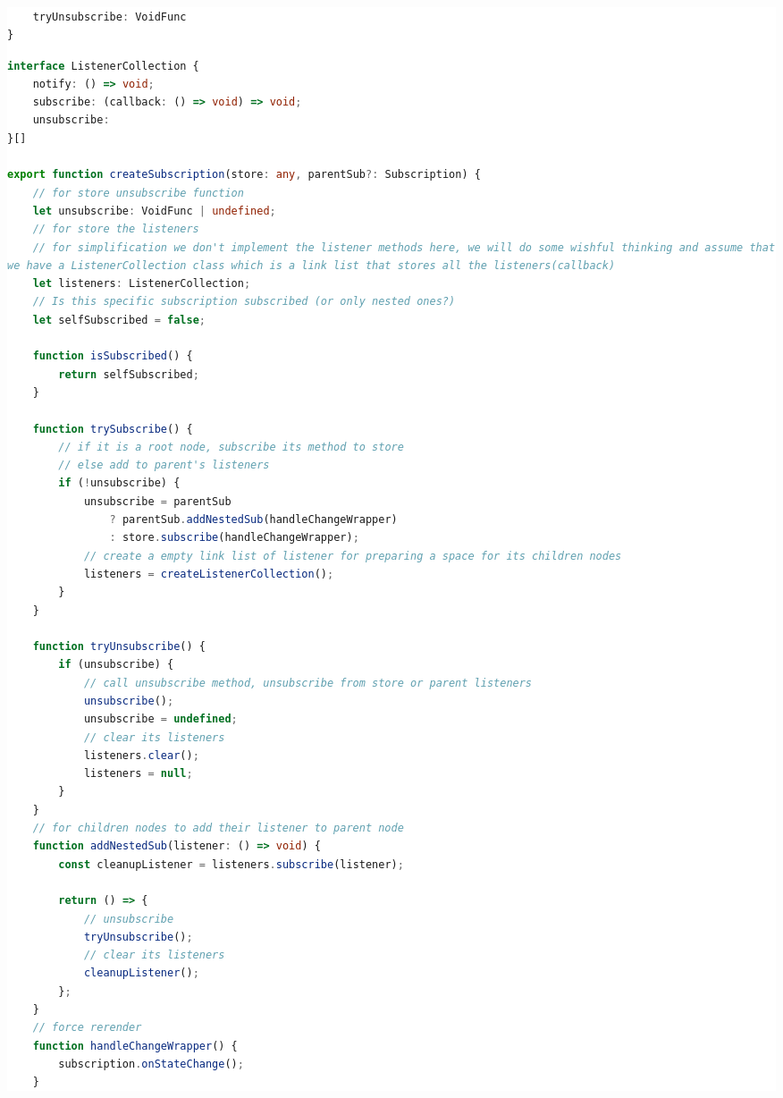 ```ts
    tryUnsubscribe: VoidFunc
}
```

```ts
interface ListenerCollection {
    notify: () => void;
    subscribe: (callback: () => void) => void;
    unsubscribe: 
}[]

export function createSubscription(store: any, parentSub?: Subscription) {
    // for store unsubscribe function
    let unsubscribe: VoidFunc | undefined;
    // for store the listeners
    // for simplification we don't implement the listener methods here, we will do some wishful thinking and assume that we have a ListenerCollection class which is a link list that stores all the listeners(callback)
    let listeners: ListenerCollection;
    // Is this specific subscription subscribed (or only nested ones?)
    let selfSubscribed = false;

    function isSubscribed() {
        return selfSubscribed;
    }

    function trySubscribe() {
        // if it is a root node, subscribe its method to store
        // else add to parent's listeners
        if (!unsubscribe) {
            unsubscribe = parentSub
                ? parentSub.addNestedSub(handleChangeWrapper)
                : store.subscribe(handleChangeWrapper);
            // create a empty link list of listener for preparing a space for its children nodes
            listeners = createListenerCollection();
        }
    }

    function tryUnsubscribe() {
        if (unsubscribe) {
            // call unsubscribe method, unsubscribe from store or parent listeners
            unsubscribe();
            unsubscribe = undefined;
            // clear its listeners
            listeners.clear();
            listeners = null;
        }
    }
    // for children nodes to add their listener to parent node
    function addNestedSub(listener: () => void) {
        const cleanupListener = listeners.subscribe(listener);

        return () => {
            // unsubscribe
            tryUnsubscribe();
            // clear its listeners
            cleanupListener();
        };
    }
    // force rerender
    function handleChangeWrapper() {
        subscription.onStateChange();
    }

```